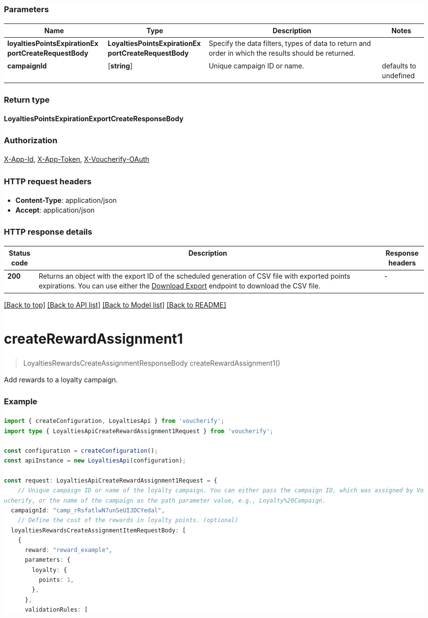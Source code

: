
### Parameters

Name | Type | Description  | Notes
------------- | ------------- | ------------- | -------------
 **loyaltiesPointsExpirationExportCreateRequestBody** | **LoyaltiesPointsExpirationExportCreateRequestBody**| Specify the data filters, types of data to return and order in which the results should be returned. |
 **campaignId** | [**string**] | Unique campaign ID or name. | defaults to undefined


### Return type

**LoyaltiesPointsExpirationExportCreateResponseBody**

### Authorization

[X-App-Id](README.md#X-App-Id), [X-App-Token](README.md#X-App-Token), [X-Voucherify-OAuth](README.md#X-Voucherify-OAuth)

### HTTP request headers

 - **Content-Type**: application/json
 - **Accept**: application/json


### HTTP response details
| Status code | Description | Response headers |
|-------------|-------------|------------------|
**200** | Returns an object with the export ID of the scheduled generation of CSV file with exported points expirations. You can use either the [Download Export](/api-reference/exports/download-export) endpoint to download the CSV file. |  -  |

[[Back to top]](#) [[Back to API list]](README.md#documentation-for-api-endpoints) [[Back to Model list]](README.md#documentation-for-models) [[Back to README]](README.md)

# **createRewardAssignment1**
> LoyaltiesRewardsCreateAssignmentResponseBody createRewardAssignment1()

Add rewards to a loyalty campaign.

### Example


```typescript
import { createConfiguration, LoyaltiesApi } from 'voucherify';
import type { LoyaltiesApiCreateRewardAssignment1Request } from 'voucherify';

const configuration = createConfiguration();
const apiInstance = new LoyaltiesApi(configuration);

const request: LoyaltiesApiCreateRewardAssignment1Request = {
    // Unique campaign ID or name of the loyalty campaign. You can either pass the campaign ID, which was assigned by Voucherify, or the name of the campaign as the path parameter value, e.g., Loyalty%20Campaign. 
  campaignId: "camp_rRsfatlwN7unSeUIJDCYedal",
    // Define the cost of the rewards in loyalty points. (optional)
  loyaltiesRewardsCreateAssignmentItemRequestBody: [
    {
      reward: "reward_example",
      parameters: {
        loyalty: {
          points: 1,
        },
      },
      validationRules: [
```
